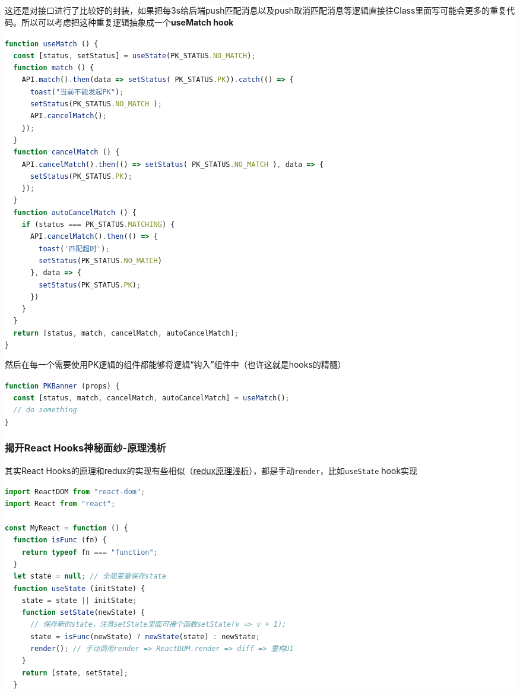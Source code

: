 这还是对接口进行了比较好的封装，如果把每3s给后端push匹配消息以及push取消匹配消息等逻辑直接往Class里面写可能会更多的重复代码。所以可以考虑把这种重复逻辑抽象成一个**useMatch hook**

```javascript
function useMatch () {
  const [status, setStatus] = useState(PK_STATUS.NO_MATCH);
  function match () {
    API.match().then(data => setStatus( PK_STATUS.PK)).catch(() => {
      toast("当前不能发起PK");
      setStatus(PK_STATUS.NO_MATCH );
      API.cancelMatch();
    });
  }
  function cancelMatch () {
    API.cancelMatch().then(() => setStatus( PK_STATUS.NO_MATCH ), data => {
      setStatus(PK_STATUS.PK);
    });
  }
  function autoCancelMatch () {
    if (status === PK_STATUS.MATCHING) {
      API.cancelMatch().then(() => {
        toast('匹配超时');
        setStatus(PK_STATUS.NO_MATCH)
      }, data => {
        setStatus(PK_STATUS.PK);
      })
    }
  }
  return [status, match, cancelMatch, autoCancelMatch];
}
```

然后在每一个需要使用PK逻辑的组件都能够将逻辑“钩入”组件中（也许这就是hooks的精髓）

```javascript
function PKBanner (props) {
  const [status, match, cancelMatch, autoCancelMatch] = useMatch();
  // do something
}
```



### 揭开React Hooks神秘面纱-原理浅析

其实React Hooks的原理和redux的实现有些相似（[redux原理浅析](https://juejin.im/post/5d0ccfd751882532d134beda)），都是手动```render```，比如```useState``` hook实现

```javascript
import ReactDOM from "react-dom";
import React from "react";

const MyReact = function () {
  function isFunc (fn) {
    return typeof fn === "function";
  }
  let state = null; // 全局变量保存state
  function useState (initState) {
    state = state || initState;
    function setState(newState) {
      // 保存新的state，注意setState里面可接个函数setState(v => v + 1);
      state = isFunc(newState) ? newState(state) : newState; 
      render(); // 手动调用render => ReactDOM.render => diff => 重构UI
    }
    return [state, setState];
  }

```